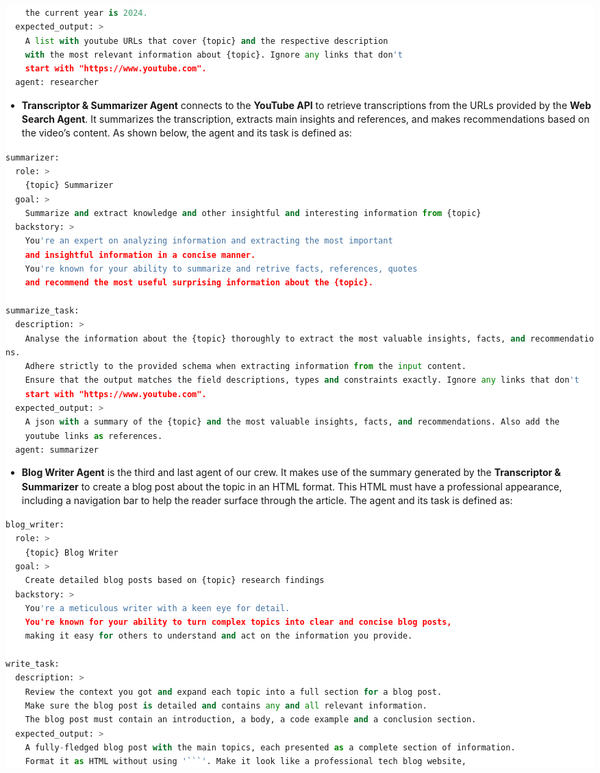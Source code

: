```python
    the current year is 2024.
  expected_output: >
    A list with youtube URLs that cover {topic} and the respective description
    with the most relevant information about {topic}. Ignore any links that don't
    start with "https://www.youtube.com".
  agent: researcher
```
* **Transcriptor \& Summarizer Agent** connects to the **YouTube API** to retrieve transcriptions from the URLs provided by the **Web Search Agent**. It summarizes the transcription, extracts main insights and references, and makes recommendations based on the video’s content. As shown below, the agent and its task is defined as:


```python
summarizer:
  role: >
    {topic} Summarizer
  goal: >
    Summarize and extract knowledge and other insightful and interesting information from {topic}
  backstory: >
    You're an expert on analyzing information and extracting the most important
    and insightful information in a concise manner.
    You're known for your ability to summarize and retrive facts, references, quotes
    and recommend the most useful surprising information about the {topic}.
 
summarize_task:
  description: >
    Analyse the information about the {topic} thoroughly to extract the most valuable insights, facts, and recommendations.
    Adhere strictly to the provided schema when extracting information from the input content.
    Ensure that the output matches the field descriptions, types and constraints exactly. Ignore any links that don't
    start with "https://www.youtube.com".
  expected_output: >
    A json with a summary of the {topic} and the most valuable insights, facts, and recommendations. Also add the
    youtube links as references.
  agent: summarizer
```
* **Blog Writer Agent** is the third and last agent of our crew. It makes use of the summary generated by the **Transcriptor \& Summarizer** to create a blog post about the topic in an HTML format. This HTML must have a professional appearance, including a navigation bar to help the reader surface through the article. The agent and its task is defined as:


```python
blog_writer:
  role: >
    {topic} Blog Writer
  goal: >
    Create detailed blog posts based on {topic} research findings
  backstory: >
    You're a meticulous writer with a keen eye for detail.
    You're known for your ability to turn complex topics into clear and concise blog posts,
    making it easy for others to understand and act on the information you provide.
 
write_task:
  description: >
    Review the context you got and expand each topic into a full section for a blog post.
    Make sure the blog post is detailed and contains any and all relevant information.
    The blog post must contain an introduction, a body, a code example and a conclusion section.
  expected_output: >
    A fully-fledged blog post with the main topics, each presented as a complete section of information.
    Format it as HTML without using '```'. Make it look like a professional tech blog website,
```